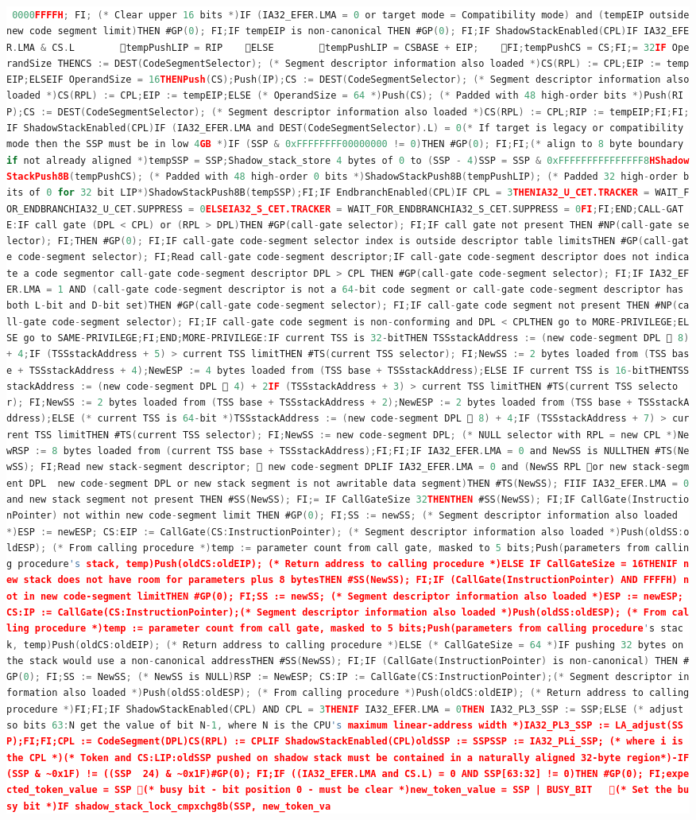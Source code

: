 ```C
 0000FFFFH; FI; (* Clear upper 16 bits *)IF (IA32_EFER.LMA = 0 or target mode = Compatibility mode) and (tempEIP outside new code segment limit)THEN #GP(0); FI;IF tempEIP is non-canonical THEN #GP(0); FI;IF ShadowStackEnabled(CPL)IF IA32_EFER.LMA & CS.L        tempPushLIP = RIP    ELSE        tempPushLIP = CSBASE + EIP;    FI;tempPushCS = CS;FI;= 32IF OperandSize THENCS := DEST(CodeSegmentSelector); (* Segment descriptor information also loaded *)CS(RPL) := CPL;EIP := tempEIP;ELSEIF OperandSize = 16THENPush(CS);Push(IP);CS := DEST(CodeSegmentSelector); (* Segment descriptor information also loaded *)CS(RPL) := CPL;EIP := tempEIP;ELSE (* OperandSize = 64 *)Push(CS); (* Padded with 48 high-order bits *)Push(RIP);CS := DEST(CodeSegmentSelector); (* Segment descriptor information also loaded *)CS(RPL) := CPL;RIP := tempEIP;FI;FI;IF ShadowStackEnabled(CPL)IF (IA32_EFER.LMA and DEST(CodeSegmentSelector).L) = 0(* If target is legacy or compatibility mode then the SSP must be in low 4GB *)IF (SSP & 0xFFFFFFFF00000000 != 0)THEN #GP(0); FI;FI;(* align to 8 byte boundary if not already aligned *)tempSSP = SSP;Shadow_stack_store 4 bytes of 0 to (SSP - 4)SSP = SSP & 0xFFFFFFFFFFFFFFF8HShadowStackPush8B(tempPushCS); (* Padded with 48 high-order 0 bits *)ShadowStackPush8B(tempPushLIP); (* Padded 32 high-order bits of 0 for 32 bit LIP*)ShadowStackPush8B(tempSSP);FI;IF EndbranchEnabled(CPL)IF CPL = 3THENIA32_U_CET.TRACKER = WAIT_FOR_ENDBRANCHIA32_U_CET.SUPPRESS = 0ELSEIA32_S_CET.TRACKER = WAIT_FOR_ENDBRANCHIA32_S_CET.SUPPRESS = 0FI;FI;END;CALL-GATE:IF call gate (DPL < CPL) or (RPL > DPL)THEN #GP(call-gate selector); FI;IF call gate not present THEN #NP(call-gate selector); FI;THEN #GP(0); FI;IF call-gate code-segment selector index is outside descriptor table limitsTHEN #GP(call-gate code-segment selector); FI;Read call-gate code-segment descriptor;IF call-gate code-segment descriptor does not indicate a code segmentor call-gate code-segment descriptor DPL > CPL THEN #GP(call-gate code-segment selector); FI;IF IA32_EFER.LMA = 1 AND (call-gate code-segment descriptor is not a 64-bit code segment or call-gate code-segment descriptor has both L-bit and D-bit set)THEN #GP(call-gate code-segment selector); FI;IF call-gate code segment not present THEN #NP(call-gate code-segment selector); FI;IF call-gate code segment is non-conforming and DPL < CPLTHEN go to MORE-PRIVILEGE;ELSE go to SAME-PRIVILEGE;FI;END;MORE-PRIVILEGE:IF current TSS is 32-bitTHEN TSSstackAddress := (new code-segment DPL  8) + 4;IF (TSSstackAddress + 5) > current TSS limitTHEN #TS(current TSS selector); FI;NewSS := 2 bytes loaded from (TSS base + TSSstackAddress + 4);NewESP := 4 bytes loaded from (TSS base + TSSstackAddress);ELSE IF current TSS is 16-bitTHENTSSstackAddress := (new code-segment DPL  4) + 2IF (TSSstackAddress + 3) > current TSS limitTHEN #TS(current TSS selector); FI;NewSS := 2 bytes loaded from (TSS base + TSSstackAddress + 2);NewESP := 2 bytes loaded from (TSS base + TSSstackAddress);ELSE (* current TSS is 64-bit *)TSSstackAddress := (new code-segment DPL  8) + 4;IF (TSSstackAddress + 7) > current TSS limitTHEN #TS(current TSS selector); FI;NewSS := new code-segment DPL; (* NULL selector with RPL = new CPL *)NewRSP := 8 bytes loaded from (current TSS base + TSSstackAddress);FI;FI;IF IA32_EFER.LMA = 0 and NewSS is NULLTHEN #TS(NewSS); FI;Read new stack-segment descriptor;  new code-segment DPLIF IA32_EFER.LMA = 0 and (NewSS RPL or new stack-segment DPL  new code-segment DPL or new stack segment is not awritable data segment)THEN #TS(NewSS); FIIF IA32_EFER.LMA = 0 and new stack segment not present THEN #SS(NewSS); FI;= IF CallGateSize 32THENTHEN #SS(NewSS); FI;IF CallGate(InstructionPointer) not within new code-segment limit THEN #GP(0); FI;SS := newSS; (* Segment descriptor information also loaded *)ESP := newESP; CS:EIP := CallGate(CS:InstructionPointer); (* Segment descriptor information also loaded *)Push(oldSS:oldESP); (* From calling procedure *)temp := parameter count from call gate, masked to 5 bits;Push(parameters from calling procedure's stack, temp)Push(oldCS:oldEIP); (* Return address to calling procedure *)ELSE IF CallGateSize = 16THENIF new stack does not have room for parameters plus 8 bytesTHEN #SS(NewSS); FI;IF (CallGate(InstructionPointer) AND FFFFH) not in new code-segment limitTHEN #GP(0); FI;SS := newSS; (* Segment descriptor information also loaded *)ESP := newESP; CS:IP := CallGate(CS:InstructionPointer);(* Segment descriptor information also loaded *)Push(oldSS:oldESP); (* From calling procedure *)temp := parameter count from call gate, masked to 5 bits;Push(parameters from calling procedure's stack, temp)Push(oldCS:oldEIP); (* Return address to calling procedure *)ELSE (* CallGateSize = 64 *)IF pushing 32 bytes on the stack would use a non-canonical addressTHEN #SS(NewSS); FI;IF (CallGate(InstructionPointer) is non-canonical) THEN #GP(0); FI;SS := NewSS; (* NewSS is NULL)RSP := NewESP; CS:IP := CallGate(CS:InstructionPointer);(* Segment descriptor information also loaded *)Push(oldSS:oldESP); (* From calling procedure *)Push(oldCS:oldEIP); (* Return address to calling procedure *)FI;FI;IF ShadowStackEnabled(CPL) AND CPL = 3THENIF IA32_EFER.LMA = 0THEN IA32_PL3_SSP := SSP;ELSE (* adjust so bits 63:N get the value of bit N-1, where N is the CPU's maximum linear-address width *)IA32_PL3_SSP := LA_adjust(SSP);FI;FI;CPL := CodeSegment(DPL)CS(RPL) := CPLIF ShadowStackEnabled(CPL)oldSSP := SSPSSP := IA32_PLi_SSP; (* where i is the CPL *)(* Token and CS:LIP:oldSSP pushed on shadow stack must be contained in a naturally aligned 32-byte region*)-IF (SSP & ~0x1F) != ((SSP  24) & ~0x1F)#GP(0); FI;IF ((IA32_EFER.LMA and CS.L) = 0 AND SSP[63:32] != 0)THEN #GP(0); FI;expected_token_value = SSP (* busy bit - bit position 0 - must be clear *)new_token_value = SSP | BUSY_BIT   (* Set the busy bit *)IF shadow_stack_lock_cmpxchg8b(SSP, new_token_va
```